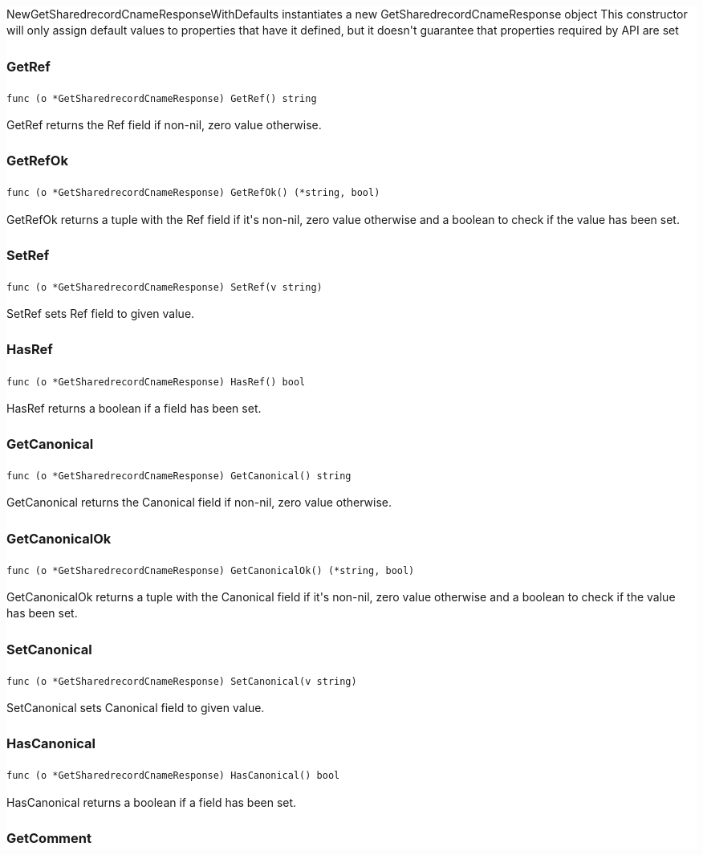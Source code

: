 NewGetSharedrecordCnameResponseWithDefaults instantiates a new GetSharedrecordCnameResponse object
This constructor will only assign default values to properties that have it defined,
but it doesn't guarantee that properties required by API are set

### GetRef

`func (o *GetSharedrecordCnameResponse) GetRef() string`

GetRef returns the Ref field if non-nil, zero value otherwise.

### GetRefOk

`func (o *GetSharedrecordCnameResponse) GetRefOk() (*string, bool)`

GetRefOk returns a tuple with the Ref field if it's non-nil, zero value otherwise
and a boolean to check if the value has been set.

### SetRef

`func (o *GetSharedrecordCnameResponse) SetRef(v string)`

SetRef sets Ref field to given value.

### HasRef

`func (o *GetSharedrecordCnameResponse) HasRef() bool`

HasRef returns a boolean if a field has been set.

### GetCanonical

`func (o *GetSharedrecordCnameResponse) GetCanonical() string`

GetCanonical returns the Canonical field if non-nil, zero value otherwise.

### GetCanonicalOk

`func (o *GetSharedrecordCnameResponse) GetCanonicalOk() (*string, bool)`

GetCanonicalOk returns a tuple with the Canonical field if it's non-nil, zero value otherwise
and a boolean to check if the value has been set.

### SetCanonical

`func (o *GetSharedrecordCnameResponse) SetCanonical(v string)`

SetCanonical sets Canonical field to given value.

### HasCanonical

`func (o *GetSharedrecordCnameResponse) HasCanonical() bool`

HasCanonical returns a boolean if a field has been set.

### GetComment
